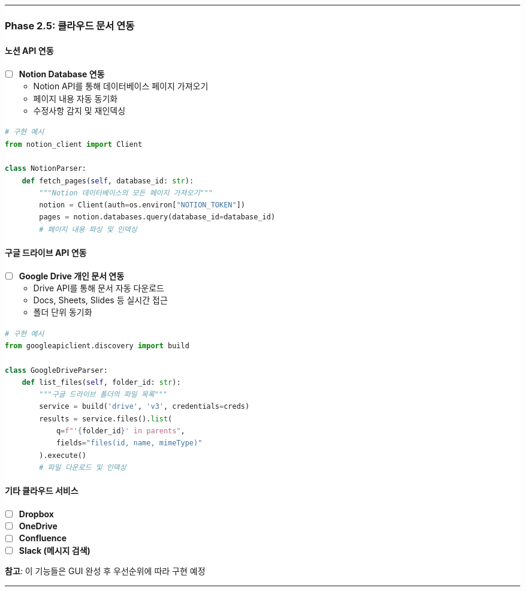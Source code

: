 
---

### Phase 2.5: 클라우드 문서 연동

#### 노션 API 연동
- [ ] **Notion Database 연동**
  - Notion API를 통해 데이터베이스 페이지 가져오기
  - 페이지 내용 자동 동기화
  - 수정사항 감지 및 재인덱싱

```python
# 구현 예시
from notion_client import Client

class NotionParser:
    def fetch_pages(self, database_id: str):
        """Notion 데이터베이스의 모든 페이지 가져오기"""
        notion = Client(auth=os.environ["NOTION_TOKEN"])
        pages = notion.databases.query(database_id=database_id)
        # 페이지 내용 파싱 및 인덱싱
```

#### 구글 드라이브 API 연동
- [ ] **Google Drive 개인 문서 연동**
  - Drive API를 통해 문서 자동 다운로드
  - Docs, Sheets, Slides 등 실시간 접근
  - 폴더 단위 동기화

```python
# 구현 예시
from googleapiclient.discovery import build

class GoogleDriveParser:
    def list_files(self, folder_id: str):
        """구글 드라이브 폴더의 파일 목록"""
        service = build('drive', 'v3', credentials=creds)
        results = service.files().list(
            q=f"'{folder_id}' in parents",
            fields="files(id, name, mimeType)"
        ).execute()
        # 파일 다운로드 및 인덱싱
```

#### 기타 클라우드 서비스
- [ ] **Dropbox**
- [ ] **OneDrive**
- [ ] **Confluence**
- [ ] **Slack (메시지 검색)**

**참고**: 이 기능들은 GUI 완성 후 우선순위에 따라 구현 예정

---
